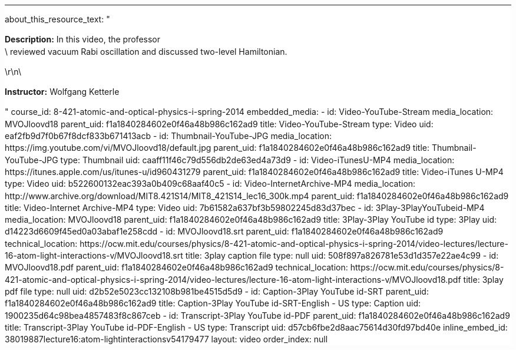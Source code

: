 ---
about_this_resource_text: "<p><strong>Description:</strong> In this video, the professor\
  \ reviewed vacuum Rabi oscillation and discussed two-level Hamiltonian.</p>\r\n\
  <p><strong>Instructor:</strong> Wolfgang Ketterle</p>"
course_id: 8-421-atomic-and-optical-physics-i-spring-2014
embedded_media:
- id: Video-YouTube-Stream
  media_location: MVOJloovd18
  parent_uid: f1a1840284602e0f46a48b986c162ad9
  title: Video-YouTube-Stream
  type: Video
  uid: eaf2fb9d7f0b67f8dcf833b671413acb
- id: Thumbnail-YouTube-JPG
  media_location: https://img.youtube.com/vi/MVOJloovd18/default.jpg
  parent_uid: f1a1840284602e0f46a48b986c162ad9
  title: Thumbnail-YouTube-JPG
  type: Thumbnail
  uid: caaff11f46c79d556db2de63ed4a73d9
- id: Video-iTunesU-MP4
  media_location: https://itunes.apple.com/us/itunes-u/id960431279
  parent_uid: f1a1840284602e0f46a48b986c162ad9
  title: Video-iTunes U-MP4
  type: Video
  uid: b522600132eac393a0b409c68aaf40c5
- id: Video-InternetArchive-MP4
  media_location: http://www.archive.org/download/MIT8.421S14/MIT8_421S14_lec16_300k.mp4
  parent_uid: f1a1840284602e0f46a48b986c162ad9
  title: Video-Internet Archive-MP4
  type: Video
  uid: 7b61582a637bf3b59802245d83d37bec
- id: 3Play-3PlayYouTubeid-MP4
  media_location: MVOJloovd18
  parent_uid: f1a1840284602e0f46a48b986c162ad9
  title: 3Play-3Play YouTube id
  type: 3Play
  uid: d14223d6609f45ed0a03abaf1e258cdd
- id: MVOJloovd18.srt
  parent_uid: f1a1840284602e0f46a48b986c162ad9
  technical_location: https://ocw.mit.edu/courses/physics/8-421-atomic-and-optical-physics-i-spring-2014/video-lectures/lecture-16-atom-light-interactions-v/MVOJloovd18.srt
  title: 3play caption file
  type: null
  uid: 508f897a826781e53d1d357e22ae4c99
- id: MVOJloovd18.pdf
  parent_uid: f1a1840284602e0f46a48b986c162ad9
  technical_location: https://ocw.mit.edu/courses/physics/8-421-atomic-and-optical-physics-i-spring-2014/video-lectures/lecture-16-atom-light-interactions-v/MVOJloovd18.pdf
  title: 3play pdf file
  type: null
  uid: d2b52e5023cc132108b981be4515d5d9
- id: Caption-3Play YouTube id-SRT
  parent_uid: f1a1840284602e0f46a48b986c162ad9
  title: Caption-3Play YouTube id-SRT-English - US
  type: Caption
  uid: 1900235d64c98bea4857483f8c867ceb
- id: Transcript-3Play YouTube id-PDF
  parent_uid: f1a1840284602e0f46a48b986c162ad9
  title: Transcript-3Play YouTube id-PDF-English - US
  type: Transcript
  uid: d57cb6fbe2d8aac75614d30fd97bd40e
inline_embed_id: 38019887lecture16:atom-lightinteractionsv54179477
layout: video
order_index: null